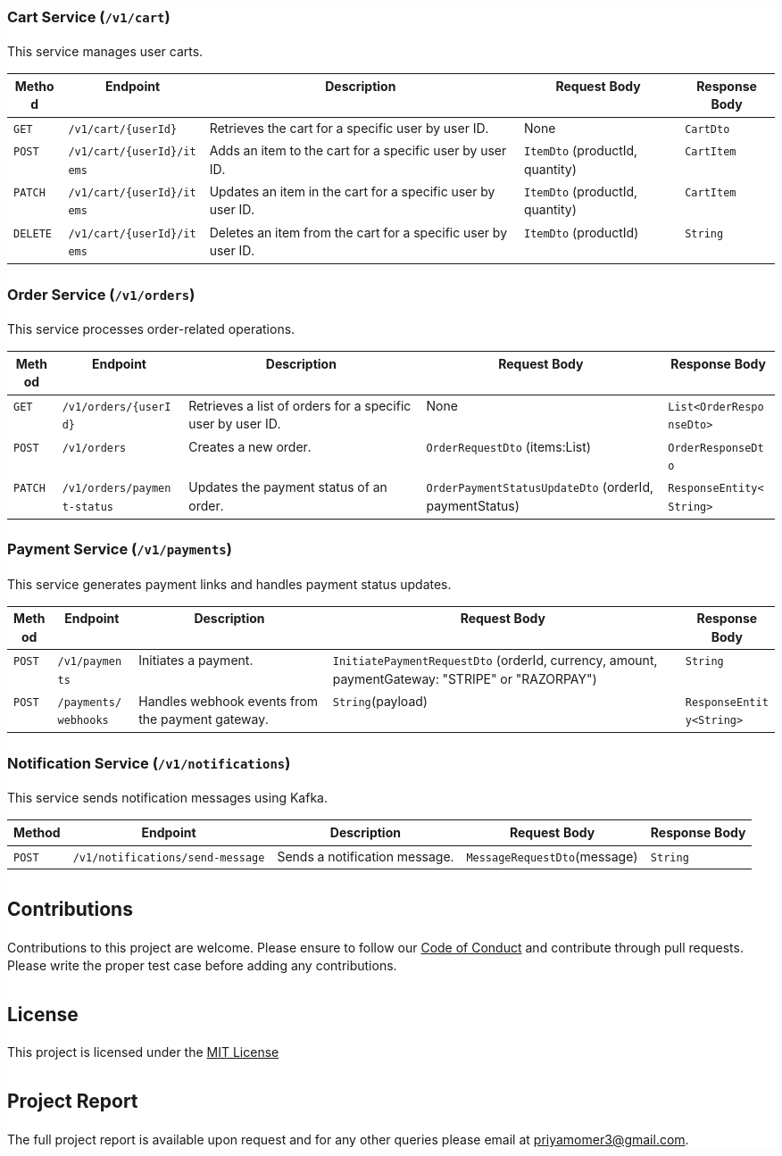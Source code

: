 ### Cart Service (`/v1/cart`)

This service manages user carts.

| Method  | Endpoint                | Description                                                                   | Request Body            | Response Body |
|---------|-------------------------|-------------------------------------------------------------------------------|-------------------------|---------------|
| `GET`   | `/v1/cart/{userId}`      | Retrieves the cart for a specific user by user ID.                           | None                    | `CartDto`      |
| `POST`  | `/v1/cart/{userId}/items`| Adds an item to the cart for a specific user by user ID.                     | `ItemDto` (productId, quantity)    | `CartItem`    |
| `PATCH` | `/v1/cart/{userId}/items`| Updates an item in the cart for a specific user by user ID.                     | `ItemDto` (productId, quantity)   | `CartItem`    |
| `DELETE`| `/v1/cart/{userId}/items`| Deletes an item from the cart for a specific user by user ID.              | `ItemDto` (productId)        | `String`      |

### Order Service (`/v1/orders`)

This service processes order-related operations.

| Method  | Endpoint            | Description                                                                   | Request Body                        | Response Body          |
|---------|---------------------|-------------------------------------------------------------------------------|-------------------------------------|------------------------|
| `GET`   | `/v1/orders/{userId}`| Retrieves a list of orders for a specific user by user ID.                  | None                                | `List<OrderResponseDto>` |
| `POST`  | `/v1/orders`         | Creates a new order.                                                          | `OrderRequestDto` (items:List<ItemDto>) | `OrderResponseDto`   |
| `PATCH`| `/v1/orders/payment-status` | Updates the payment status of an order.                                    |`OrderPaymentStatusUpdateDto` (orderId, paymentStatus) | `ResponseEntity<String>` |

### Payment Service (`/v1/payments`)

This service generates payment links and handles payment status updates.

| Method  | Endpoint           | Description                                                                     | Request Body                  | Response Body |
|---------|--------------------|---------------------------------------------------------------------------------|-------------------------------|---------------|
| `POST`  | `/v1/payments`     | Initiates a payment.                                                          | `InitiatePaymentRequestDto` (orderId, currency, amount, paymentGateway: "STRIPE" or "RAZORPAY") | `String`      |
|`POST`   | `/payments/webhooks`| Handles webhook events from the payment gateway.                      | `String`(payload) | `ResponseEntity<String>`      |

### Notification Service (`/v1/notifications`)

This service sends notification messages using Kafka.

| Method  | Endpoint                    | Description                                                                   | Request Body               | Response Body |
|---------|-----------------------------|-------------------------------------------------------------------------------|----------------------------|---------------|
| `POST`  | `/v1/notifications/send-message` | Sends a notification message.                                               | `MessageRequestDto`(message) | `String`      |

## Contributions
Contributions to this project are welcome. Please ensure to follow our [Code of Conduct](CODE_OF_CONDUCT.md) and contribute through pull requests. Please write the proper test case before adding any contributions.

## License
This project is licensed under the [MIT License](LICENSE)

## Project Report
The full project report is available upon request and for any other queries please email at priyamomer3@gmail.com.

